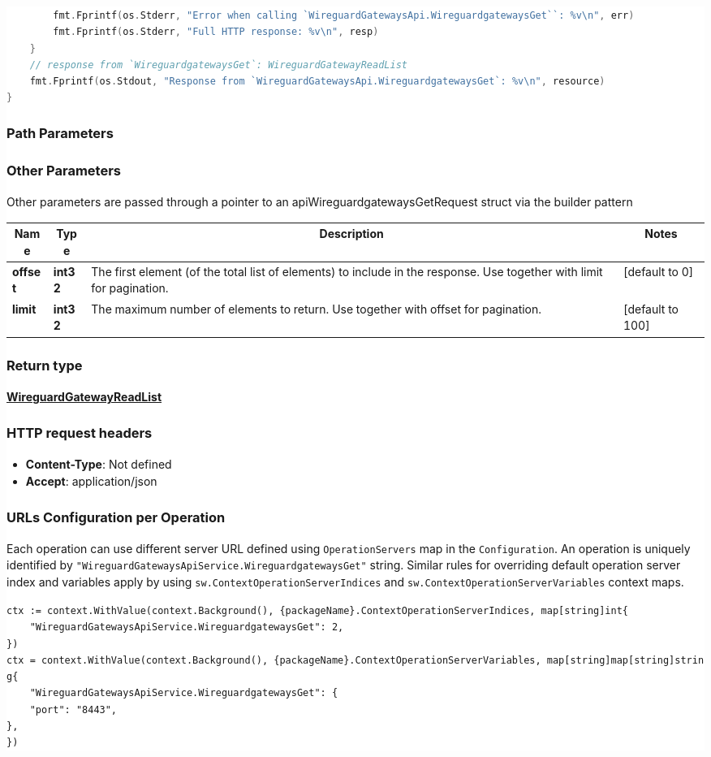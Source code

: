 ```go
        fmt.Fprintf(os.Stderr, "Error when calling `WireguardGatewaysApi.WireguardgatewaysGet``: %v\n", err)
        fmt.Fprintf(os.Stderr, "Full HTTP response: %v\n", resp)
    }
    // response from `WireguardgatewaysGet`: WireguardGatewayReadList
    fmt.Fprintf(os.Stdout, "Response from `WireguardGatewaysApi.WireguardgatewaysGet`: %v\n", resource)
}
```

### Path Parameters



### Other Parameters

Other parameters are passed through a pointer to an apiWireguardgatewaysGetRequest struct via the builder pattern


|Name | Type | Description  | Notes|
|------------- | ------------- | ------------- | -------------|
| **offset** | **int32** | The first element (of the total list of elements) to include in the response. Use together with limit for pagination. | [default to 0]|
| **limit** | **int32** | The maximum number of elements to return. Use together with offset for pagination. | [default to 100]|

### Return type

[**WireguardGatewayReadList**](../models/WireguardGatewayReadList.md)

### HTTP request headers

- **Content-Type**: Not defined
- **Accept**: application/json


### URLs Configuration per Operation
Each operation can use different server URL defined using `OperationServers` map in the `Configuration`.
An operation is uniquely identified by `"WireguardGatewaysApiService.WireguardgatewaysGet"` string.
Similar rules for overriding default operation server index and variables apply by using `sw.ContextOperationServerIndices` and `sw.ContextOperationServerVariables` context maps.

```golang
ctx := context.WithValue(context.Background(), {packageName}.ContextOperationServerIndices, map[string]int{
    "WireguardGatewaysApiService.WireguardgatewaysGet": 2,
})
ctx = context.WithValue(context.Background(), {packageName}.ContextOperationServerVariables, map[string]map[string]string{
    "WireguardGatewaysApiService.WireguardgatewaysGet": {
    "port": "8443",
},
})
```
